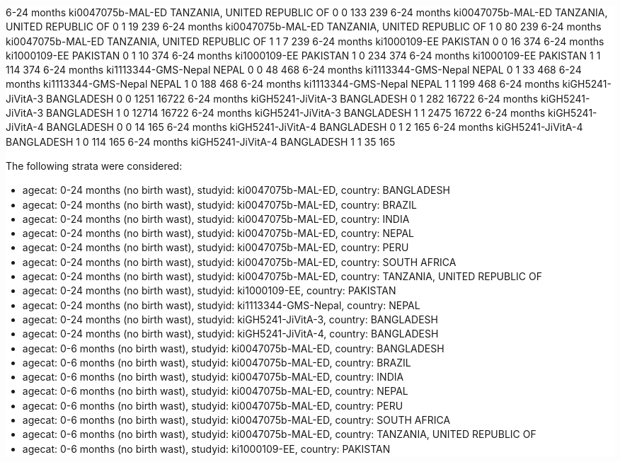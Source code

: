 6-24 months                   ki0047075b-MAL-ED     TANZANIA, UNITED REPUBLIC OF   0                      0      133     239
6-24 months                   ki0047075b-MAL-ED     TANZANIA, UNITED REPUBLIC OF   0                      1       19     239
6-24 months                   ki0047075b-MAL-ED     TANZANIA, UNITED REPUBLIC OF   1                      0       80     239
6-24 months                   ki0047075b-MAL-ED     TANZANIA, UNITED REPUBLIC OF   1                      1        7     239
6-24 months                   ki1000109-EE          PAKISTAN                       0                      0       16     374
6-24 months                   ki1000109-EE          PAKISTAN                       0                      1       10     374
6-24 months                   ki1000109-EE          PAKISTAN                       1                      0      234     374
6-24 months                   ki1000109-EE          PAKISTAN                       1                      1      114     374
6-24 months                   ki1113344-GMS-Nepal   NEPAL                          0                      0       48     468
6-24 months                   ki1113344-GMS-Nepal   NEPAL                          0                      1       33     468
6-24 months                   ki1113344-GMS-Nepal   NEPAL                          1                      0      188     468
6-24 months                   ki1113344-GMS-Nepal   NEPAL                          1                      1      199     468
6-24 months                   kiGH5241-JiVitA-3     BANGLADESH                     0                      0     1251   16722
6-24 months                   kiGH5241-JiVitA-3     BANGLADESH                     0                      1      282   16722
6-24 months                   kiGH5241-JiVitA-3     BANGLADESH                     1                      0    12714   16722
6-24 months                   kiGH5241-JiVitA-3     BANGLADESH                     1                      1     2475   16722
6-24 months                   kiGH5241-JiVitA-4     BANGLADESH                     0                      0       14     165
6-24 months                   kiGH5241-JiVitA-4     BANGLADESH                     0                      1        2     165
6-24 months                   kiGH5241-JiVitA-4     BANGLADESH                     1                      0      114     165
6-24 months                   kiGH5241-JiVitA-4     BANGLADESH                     1                      1       35     165


The following strata were considered:

* agecat: 0-24 months (no birth wast), studyid: ki0047075b-MAL-ED, country: BANGLADESH
* agecat: 0-24 months (no birth wast), studyid: ki0047075b-MAL-ED, country: BRAZIL
* agecat: 0-24 months (no birth wast), studyid: ki0047075b-MAL-ED, country: INDIA
* agecat: 0-24 months (no birth wast), studyid: ki0047075b-MAL-ED, country: NEPAL
* agecat: 0-24 months (no birth wast), studyid: ki0047075b-MAL-ED, country: PERU
* agecat: 0-24 months (no birth wast), studyid: ki0047075b-MAL-ED, country: SOUTH AFRICA
* agecat: 0-24 months (no birth wast), studyid: ki0047075b-MAL-ED, country: TANZANIA, UNITED REPUBLIC OF
* agecat: 0-24 months (no birth wast), studyid: ki1000109-EE, country: PAKISTAN
* agecat: 0-24 months (no birth wast), studyid: ki1113344-GMS-Nepal, country: NEPAL
* agecat: 0-24 months (no birth wast), studyid: kiGH5241-JiVitA-3, country: BANGLADESH
* agecat: 0-24 months (no birth wast), studyid: kiGH5241-JiVitA-4, country: BANGLADESH
* agecat: 0-6 months (no birth wast), studyid: ki0047075b-MAL-ED, country: BANGLADESH
* agecat: 0-6 months (no birth wast), studyid: ki0047075b-MAL-ED, country: BRAZIL
* agecat: 0-6 months (no birth wast), studyid: ki0047075b-MAL-ED, country: INDIA
* agecat: 0-6 months (no birth wast), studyid: ki0047075b-MAL-ED, country: NEPAL
* agecat: 0-6 months (no birth wast), studyid: ki0047075b-MAL-ED, country: PERU
* agecat: 0-6 months (no birth wast), studyid: ki0047075b-MAL-ED, country: SOUTH AFRICA
* agecat: 0-6 months (no birth wast), studyid: ki0047075b-MAL-ED, country: TANZANIA, UNITED REPUBLIC OF
* agecat: 0-6 months (no birth wast), studyid: ki1000109-EE, country: PAKISTAN